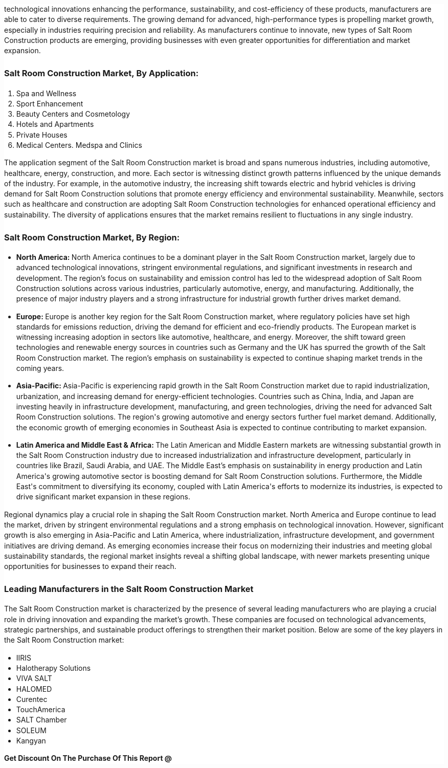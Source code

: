 technological innovations enhancing the performance, sustainability, and cost-efficiency of these products, manufacturers are able to cater to diverse requirements. The growing demand for advanced, high-performance types is propelling market growth, especially in industries requiring precision and reliability. As manufacturers continue to innovate, new types of Salt Room Construction products are emerging, providing businesses with even greater opportunities for differentiation and market expansion.</p><h3>Salt Room Construction Market,&nbsp;By Application:</h3><ol><li>Spa and Wellness<li> Sport Enhancement<li> Beauty Centers and Cosmetology<li> Hotels and Apartments<li> Private Houses<li> Medical Centers. Medspa and Clinics</li></ol><p>The application segment of the Salt Room Construction market is broad and spans numerous industries, including automotive, healthcare, energy, construction, and more. Each sector is witnessing distinct growth patterns influenced by the unique demands of the industry. For example, in the automotive industry, the increasing shift towards electric and hybrid vehicles is driving demand for Salt Room Construction solutions that promote energy efficiency and environmental sustainability. Meanwhile, sectors such as healthcare and construction are adopting Salt Room Construction technologies for enhanced operational efficiency and sustainability. The diversity of applications ensures that the market remains resilient to fluctuations in any single industry.</p><h3>Salt Room Construction Market, By Region:</h3><ul><li><p><strong>North America:&nbsp;</strong>North America continues to be a dominant player in the Salt Room Construction market, largely due to advanced technological innovations, stringent environmental regulations, and significant investments in research and development. The region&rsquo;s focus on sustainability and emission control has led to the widespread adoption of Salt Room Construction solutions across various industries, particularly automotive, energy, and manufacturing. Additionally, the presence of major industry players and a strong infrastructure for industrial growth further drives market demand.</p></li><li><p><strong><strong>Europe:&nbsp;</strong></strong>Europe is another key region for the Salt Room Construction market, where regulatory policies have set high standards for emissions reduction, driving the demand for efficient and eco-friendly products. The European market is witnessing increasing adoption in sectors like automotive, healthcare, and energy. Moreover, the shift toward green technologies and renewable energy sources in countries such as Germany and the UK has spurred the growth of the Salt Room Construction market. The region&rsquo;s emphasis on sustainability is expected to continue shaping market trends in the coming years.</p></li><li><p><strong><strong>Asia-Pacific:&nbsp;</strong></strong>Asia-Pacific is experiencing rapid growth in the Salt Room Construction market due to rapid industrialization, urbanization, and increasing demand for energy-efficient technologies. Countries such as China, India, and Japan are investing heavily in infrastructure development, manufacturing, and green technologies, driving the need for advanced Salt Room Construction solutions. The region's growing automotive and energy sectors further fuel market demand. Additionally, the economic growth of emerging economies in Southeast Asia is expected to continue contributing to market expansion.</p></li><li><p><strong><strong>Latin America and Middle East &amp; Africa:&nbsp;</strong></strong>The Latin American and Middle Eastern markets are witnessing substantial growth in the Salt Room Construction industry due to increased industrialization and infrastructure development, particularly in countries like Brazil, Saudi Arabia, and UAE. The Middle East&rsquo;s emphasis on sustainability in energy production and Latin America's growing automotive sector is boosting demand for Salt Room Construction solutions. Furthermore, the Middle East's commitment to diversifying its economy, coupled with Latin America's efforts to modernize its industries, is expected to drive significant market expansion in these regions.</p></li></ul><p>Regional dynamics play a crucial role in shaping the Salt Room Construction market. North America and Europe continue to lead the market, driven by stringent environmental regulations and a strong emphasis on technological innovation. However, significant growth is also emerging in Asia-Pacific and Latin America, where industrialization, infrastructure development, and government initiatives are driving demand. As emerging economies increase their focus on modernizing their industries and meeting global sustainability standards, the regional market insights reveal a shifting global landscape, with newer markets presenting unique opportunities for businesses to expand their reach.</p><h3><strong>Leading Manufacturers in the Salt Room Construction Market</strong></h3><p>The Salt Room Construction market is characterized by the presence of several leading manufacturers who are playing a crucial role in driving innovation and expanding the market&rsquo;s growth. These companies are focused on technological advancements, strategic partnerships, and sustainable product offerings to strengthen their market position. Below are some of the key players in the Salt Room Construction market:</p></div><div class="article-main__content" data-test-id="publishing-text-block"><ul><li><span class="">IIRIS<li> Halotherapy Solutions<li> VIVA SALT<li> HALOMED<li> Curentec<li> TouchAmerica<li> SALT Chamber<li> SOLEUM<li> Kangyan</span></li></ul></div><div class="article-main__content" data-test-id="publishing-text-block"><p><span class="font-[700]"><strong>Get Discount On The Purchase Of This Report @</strong>